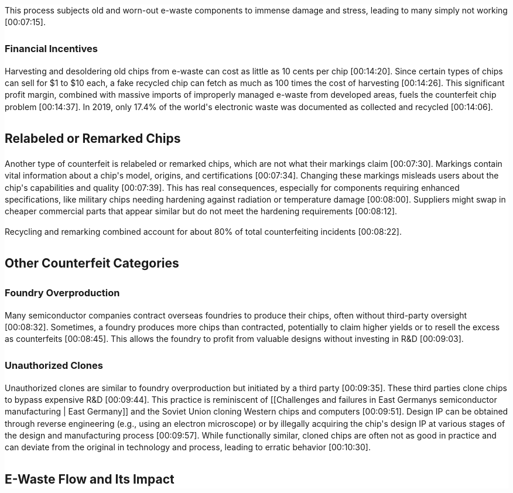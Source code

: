 This process subjects old and worn-out e-waste components to immense damage and stress, leading to many simply not working <a class="yt-timestamp" data-t="00:07:15">[00:07:15]</a>.

### Financial Incentives

Harvesting and desoldering old chips from e-waste can cost as little as 10 cents per chip <a class="yt-timestamp" data-t="00:14:20">[00:14:20]</a>. Since certain types of chips can sell for $1 to $10 each, a fake recycled chip can fetch as much as 100 times the cost of harvesting <a class="yt-timestamp" data-t="00:14:26">[00:14:26]</a>. This significant profit margin, combined with massive imports of improperly managed e-waste from developed areas, fuels the counterfeit chip problem <a class="yt-timestamp" data-t="00:14:37">[00:14:37]</a>. In 2019, only 17.4% of the world's electronic waste was documented as collected and recycled <a class="yt-timestamp" data-t="00:14:06">[00:14:06]</a>.

## Relabeled or Remarked Chips

Another type of counterfeit is relabeled or remarked chips, which are not what their markings claim <a class="yt-timestamp" data-t="00:07:30">[00:07:30]</a>. Markings contain vital information about a chip's model, origins, and certifications <a class="yt-timestamp" data-t="00:07:34">[00:07:34]</a>. Changing these markings misleads users about the chip's capabilities and quality <a class="yt-timestamp" data-t="00:07:39">[00:07:39]</a>. This has real consequences, especially for components requiring enhanced specifications, like military chips needing hardening against radiation or temperature damage <a class="yt-timestamp" data-t="00:08:00">[00:08:00]</a>. Suppliers might swap in cheaper commercial parts that appear similar but do not meet the hardening requirements <a class="yt-timestamp" data-t="00:08:12">[00:08:12]</a>.

Recycling and remarking combined account for about 80% of total counterfeiting incidents <a class="yt-timestamp" data-t="00:08:22">[00:08:22]</a>.

## Other Counterfeit Categories

### Foundry Overproduction
Many semiconductor companies contract overseas foundries to produce their chips, often without third-party oversight <a class="yt-timestamp" data-t="00:08:32">[00:08:32]</a>. Sometimes, a foundry produces more chips than contracted, potentially to claim higher yields or to resell the excess as counterfeits <a class="yt-timestamp" data-t="00:08:45">[00:08:45]</a>. This allows the foundry to profit from valuable designs without investing in R&D <a class="yt-timestamp" data-t="00:09:03">[00:09:03]</a>.

### Unauthorized Clones
Unauthorized clones are similar to foundry overproduction but initiated by a third party <a class="yt-timestamp" data-t="00:09:35">[00:09:35]</a>. These third parties clone chips to bypass expensive R&D <a class="yt-timestamp" data-t="00:09:44">[00:09:44]</a>. This practice is reminiscent of [[Challenges and failures in East Germanys semiconductor manufacturing | East Germany]] and the Soviet Union cloning Western chips and computers <a class="yt-timestamp" data-t="00:09:51">[00:09:51]</a>. Design IP can be obtained through reverse engineering (e.g., using an electron microscope) or by illegally acquiring the chip's design IP at various stages of the design and manufacturing process <a class="yt-timestamp" data-t="00:09:57">[00:09:57]</a>. While functionally similar, cloned chips are often not as good in practice and can deviate from the original in technology and process, leading to erratic behavior <a class="yt-timestamp" data-t="00:10:30">[00:10:30]</a>.

## E-Waste Flow and Its Impact
